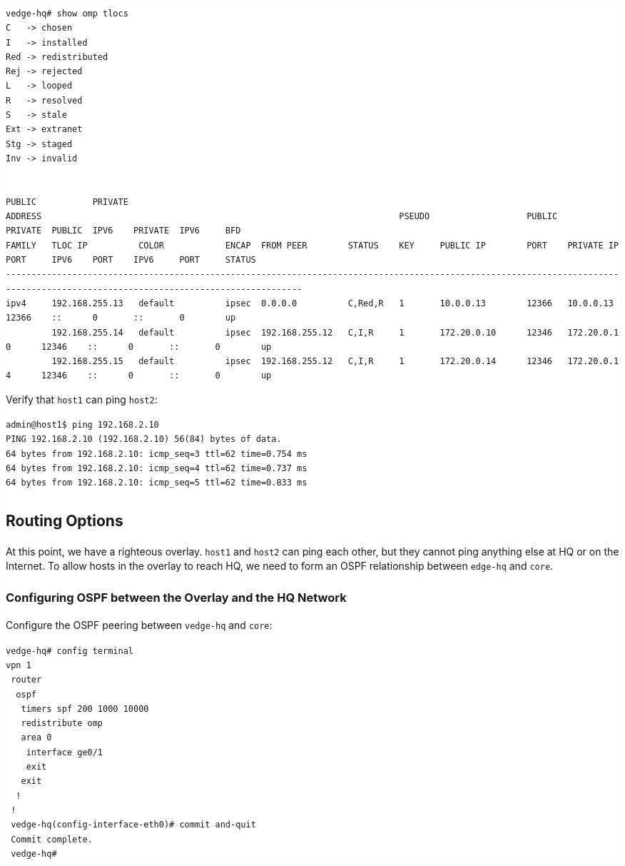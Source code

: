 ```
vedge-hq# show omp tlocs
C   -> chosen
I   -> installed
Red -> redistributed
Rej -> rejected
L   -> looped
R   -> resolved
S   -> stale
Ext -> extranet
Stg -> staged
Inv -> invalid

                                                                                                                                                PUBLIC           PRIVATE
ADDRESS                                                                      PSEUDO                   PUBLIC                   PRIVATE  PUBLIC  IPV6    PRIVATE  IPV6     BFD
FAMILY   TLOC IP          COLOR            ENCAP  FROM PEER        STATUS    KEY     PUBLIC IP        PORT    PRIVATE IP       PORT     IPV6    PORT    IPV6     PORT     STATUS
----------------------------------------------------------------------------------------------------------------------------------------------------------------------------------
ipv4     192.168.255.13   default          ipsec  0.0.0.0          C,Red,R   1       10.0.0.13        12366   10.0.0.13        12366    ::      0       ::       0        up
         192.168.255.14   default          ipsec  192.168.255.12   C,I,R     1       172.20.0.10      12346   172.20.0.10      12346    ::      0       ::       0        up
         192.168.255.15   default          ipsec  192.168.255.12   C,I,R     1       172.20.0.14      12346   172.20.0.14      12346    ::      0       ::       0        up
```   

Verify that `host1` can ping `host2`:
```
admin@host1$ ping 192.168.2.10
PING 192.168.2.10 (192.168.2.10) 56(84) bytes of data.
64 bytes from 192.168.2.10: icmp_seq=3 ttl=62 time=0.754 ms
64 bytes from 192.168.2.10: icmp_seq=4 ttl=62 time=0.737 ms
64 bytes from 192.168.2.10: icmp_seq=5 ttl=62 time=0.833 ms
```

## Routing Options
At this point, we have a righteous overlay.  `host1` and `host2` can ping each other, but they cannot ping anything else at HQ or on the Internet.  To allow hosts in the overlay to reach HQ, we need to form an OSPF relationship between `edge-hq` and `core`.

### Configuring OSPF between the Overlay and the HQ Network

Configure the OSPF peering between `vedge-hq` and `core`:
```
vedge-hq# config terminal
vpn 1
 router
  ospf
   timers spf 200 1000 10000
   redistribute omp
   area 0
    interface ge0/1
    exit
   exit
  !
 !
 vedge-hq(config-interface-eth0)# commit and-quit
 Commit complete.
 vedge-hq#
```
